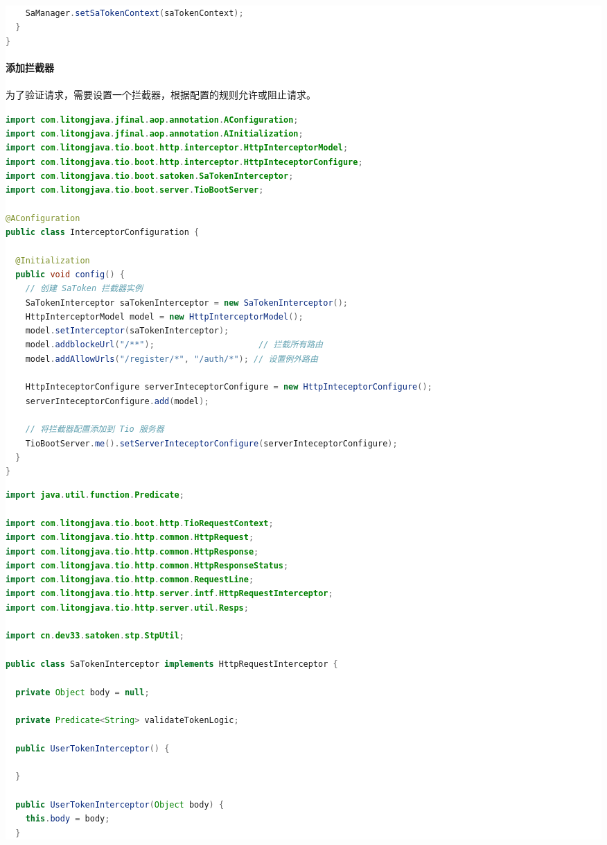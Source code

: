 ```java
    SaManager.setSaTokenContext(saTokenContext);
  }
}
```

#### 添加拦截器

为了验证请求，需要设置一个拦截器，根据配置的规则允许或阻止请求。

```java
import com.litongjava.jfinal.aop.annotation.AConfiguration;
import com.litongjava.jfinal.aop.annotation.AInitialization;
import com.litongjava.tio.boot.http.interceptor.HttpInterceptorModel;
import com.litongjava.tio.boot.http.interceptor.HttpInteceptorConfigure;
import com.litongjava.tio.boot.satoken.SaTokenInterceptor;
import com.litongjava.tio.boot.server.TioBootServer;

@AConfiguration
public class InterceptorConfiguration {

  @Initialization
  public void config() {
    // 创建 SaToken 拦截器实例
    SaTokenInterceptor saTokenInterceptor = new SaTokenInterceptor();
    HttpInterceptorModel model = new HttpInterceptorModel();
    model.setInterceptor(saTokenInterceptor);
    model.addblockeUrl("/**");                     // 拦截所有路由
    model.addAllowUrls("/register/*", "/auth/*"); // 设置例外路由

    HttpInteceptorConfigure serverInteceptorConfigure = new HttpInteceptorConfigure();
    serverInteceptorConfigure.add(model);

    // 将拦截器配置添加到 Tio 服务器
    TioBootServer.me().setServerInteceptorConfigure(serverInteceptorConfigure);
  }
}
```

```java
import java.util.function.Predicate;

import com.litongjava.tio.boot.http.TioRequestContext;
import com.litongjava.tio.http.common.HttpRequest;
import com.litongjava.tio.http.common.HttpResponse;
import com.litongjava.tio.http.common.HttpResponseStatus;
import com.litongjava.tio.http.common.RequestLine;
import com.litongjava.tio.http.server.intf.HttpRequestInterceptor;
import com.litongjava.tio.http.server.util.Resps;

import cn.dev33.satoken.stp.StpUtil;

public class SaTokenInterceptor implements HttpRequestInterceptor {

  private Object body = null;

  private Predicate<String> validateTokenLogic;

  public UserTokenInterceptor() {

  }

  public UserTokenInterceptor(Object body) {
    this.body = body;
  }

```